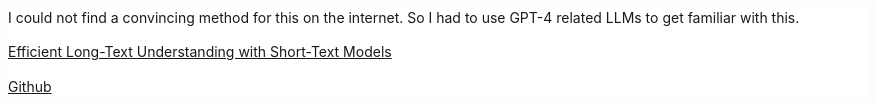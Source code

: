 I could not find a convincing method for this on the internet. So I had to use GPT-4 related LLMs to get familiar with this.

[Efficient Long-Text Understanding with Short-Text Models](https://direct.mit.edu/tacl/article/doi/10.1162/tacl_a_00547/115346/Efficient-Long-Text-Understanding-with-Short-Text)

[Github](https://github.com/kyegomez/SparseAttention)

